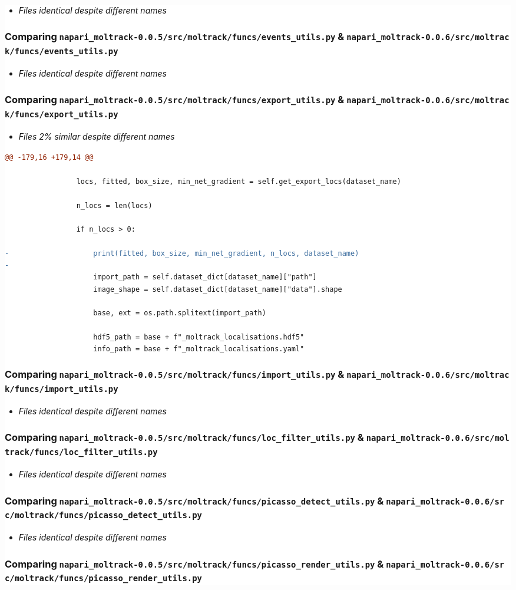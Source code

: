  * *Files identical despite different names*

### Comparing `napari_moltrack-0.0.5/src/moltrack/funcs/events_utils.py` & `napari_moltrack-0.0.6/src/moltrack/funcs/events_utils.py`

 * *Files identical despite different names*

### Comparing `napari_moltrack-0.0.5/src/moltrack/funcs/export_utils.py` & `napari_moltrack-0.0.6/src/moltrack/funcs/export_utils.py`

 * *Files 2% similar despite different names*

```diff
@@ -179,16 +179,14 @@
 
                 locs, fitted, box_size, min_net_gradient = self.get_export_locs(dataset_name)
 
                 n_locs = len(locs)
 
                 if n_locs > 0:
 
-                    print(fitted, box_size, min_net_gradient, n_locs, dataset_name)
-
                     import_path = self.dataset_dict[dataset_name]["path"]
                     image_shape = self.dataset_dict[dataset_name]["data"].shape
 
                     base, ext = os.path.splitext(import_path)
 
                     hdf5_path = base + f"_moltrack_localisations.hdf5"
                     info_path = base + f"_moltrack_localisations.yaml"
```

### Comparing `napari_moltrack-0.0.5/src/moltrack/funcs/import_utils.py` & `napari_moltrack-0.0.6/src/moltrack/funcs/import_utils.py`

 * *Files identical despite different names*

### Comparing `napari_moltrack-0.0.5/src/moltrack/funcs/loc_filter_utils.py` & `napari_moltrack-0.0.6/src/moltrack/funcs/loc_filter_utils.py`

 * *Files identical despite different names*

### Comparing `napari_moltrack-0.0.5/src/moltrack/funcs/picasso_detect_utils.py` & `napari_moltrack-0.0.6/src/moltrack/funcs/picasso_detect_utils.py`

 * *Files identical despite different names*

### Comparing `napari_moltrack-0.0.5/src/moltrack/funcs/picasso_render_utils.py` & `napari_moltrack-0.0.6/src/moltrack/funcs/picasso_render_utils.py`
